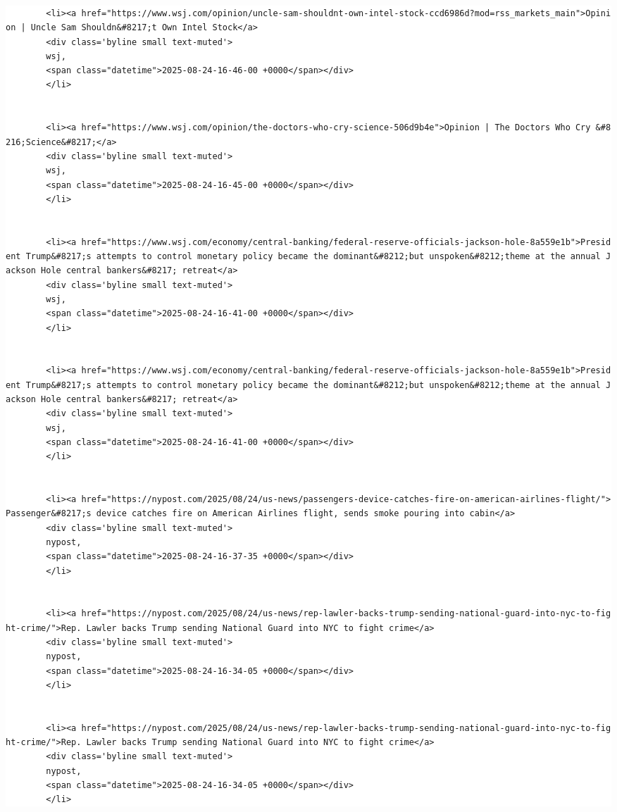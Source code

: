 
            <li><a href="https://www.wsj.com/opinion/uncle-sam-shouldnt-own-intel-stock-ccd6986d?mod=rss_markets_main">Opinion | Uncle Sam Shouldn&#8217;t Own Intel Stock</a>
            <div class='byline small text-muted'>
            wsj, 
            <span class="datetime">2025-08-24-16-46-00 +0000</span></div>
            </li>
        

            <li><a href="https://www.wsj.com/opinion/the-doctors-who-cry-science-506d9b4e">Opinion | The Doctors Who Cry &#8216;Science&#8217;</a>
            <div class='byline small text-muted'>
            wsj, 
            <span class="datetime">2025-08-24-16-45-00 +0000</span></div>
            </li>
        

            <li><a href="https://www.wsj.com/economy/central-banking/federal-reserve-officials-jackson-hole-8a559e1b">President Trump&#8217;s attempts to control monetary policy became the dominant&#8212;but unspoken&#8212;theme at the annual Jackson Hole central bankers&#8217; retreat</a>
            <div class='byline small text-muted'>
            wsj, 
            <span class="datetime">2025-08-24-16-41-00 +0000</span></div>
            </li>
        

            <li><a href="https://www.wsj.com/economy/central-banking/federal-reserve-officials-jackson-hole-8a559e1b">President Trump&#8217;s attempts to control monetary policy became the dominant&#8212;but unspoken&#8212;theme at the annual Jackson Hole central bankers&#8217; retreat</a>
            <div class='byline small text-muted'>
            wsj, 
            <span class="datetime">2025-08-24-16-41-00 +0000</span></div>
            </li>
        

            <li><a href="https://nypost.com/2025/08/24/us-news/passengers-device-catches-fire-on-american-airlines-flight/">Passenger&#8217;s device catches fire on American Airlines flight, sends smoke pouring into cabin</a>
            <div class='byline small text-muted'>
            nypost, 
            <span class="datetime">2025-08-24-16-37-35 +0000</span></div>
            </li>
        

            <li><a href="https://nypost.com/2025/08/24/us-news/rep-lawler-backs-trump-sending-national-guard-into-nyc-to-fight-crime/">Rep. Lawler backs Trump sending National Guard into NYC to fight crime</a>
            <div class='byline small text-muted'>
            nypost, 
            <span class="datetime">2025-08-24-16-34-05 +0000</span></div>
            </li>
        

            <li><a href="https://nypost.com/2025/08/24/us-news/rep-lawler-backs-trump-sending-national-guard-into-nyc-to-fight-crime/">Rep. Lawler backs Trump sending National Guard into NYC to fight crime</a>
            <div class='byline small text-muted'>
            nypost, 
            <span class="datetime">2025-08-24-16-34-05 +0000</span></div>
            </li>
        